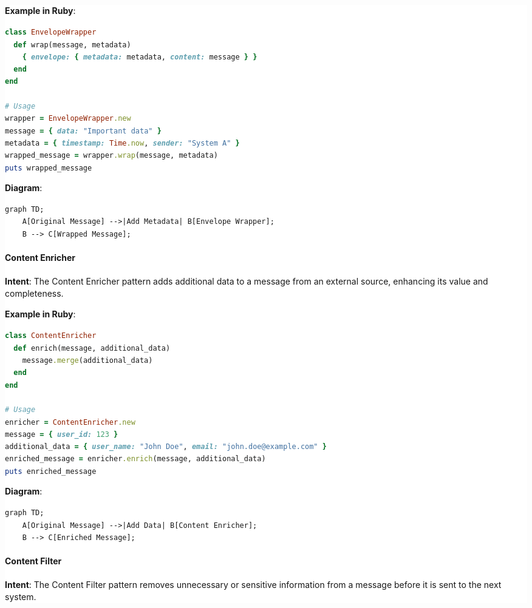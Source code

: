**Example in Ruby**:
```ruby
class EnvelopeWrapper
  def wrap(message, metadata)
    { envelope: { metadata: metadata, content: message } }
  end
end

# Usage
wrapper = EnvelopeWrapper.new
message = { data: "Important data" }
metadata = { timestamp: Time.now, sender: "System A" }
wrapped_message = wrapper.wrap(message, metadata)
puts wrapped_message
```

**Diagram**:
```mermaid
graph TD;
    A[Original Message] -->|Add Metadata| B[Envelope Wrapper];
    B --> C[Wrapped Message];
```

#### Content Enricher

**Intent**: The Content Enricher pattern adds additional data to a message from an external source, enhancing its value and completeness.

**Example in Ruby**:
```ruby
class ContentEnricher
  def enrich(message, additional_data)
    message.merge(additional_data)
  end
end

# Usage
enricher = ContentEnricher.new
message = { user_id: 123 }
additional_data = { user_name: "John Doe", email: "john.doe@example.com" }
enriched_message = enricher.enrich(message, additional_data)
puts enriched_message
```

**Diagram**:
```mermaid
graph TD;
    A[Original Message] -->|Add Data| B[Content Enricher];
    B --> C[Enriched Message];
```

#### Content Filter

**Intent**: The Content Filter pattern removes unnecessary or sensitive information from a message before it is sent to the next system.

